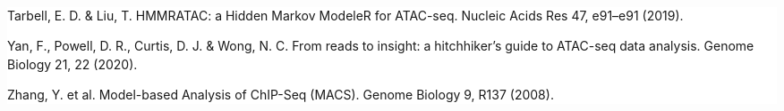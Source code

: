 Tarbell, E. D. & Liu, T. HMMRATAC: a Hidden Markov ModeleR for ATAC-seq. Nucleic Acids Res 47, e91–e91 (2019).

Yan, F., Powell, D. R., Curtis, D. J. & Wong, N. C. From reads to insight: a hitchhiker’s guide to ATAC-seq data analysis. Genome Biology 21, 22 (2020).

Zhang, Y. et al. Model-based Analysis of ChIP-Seq (MACS). Genome Biology 9, R137 (2008).

